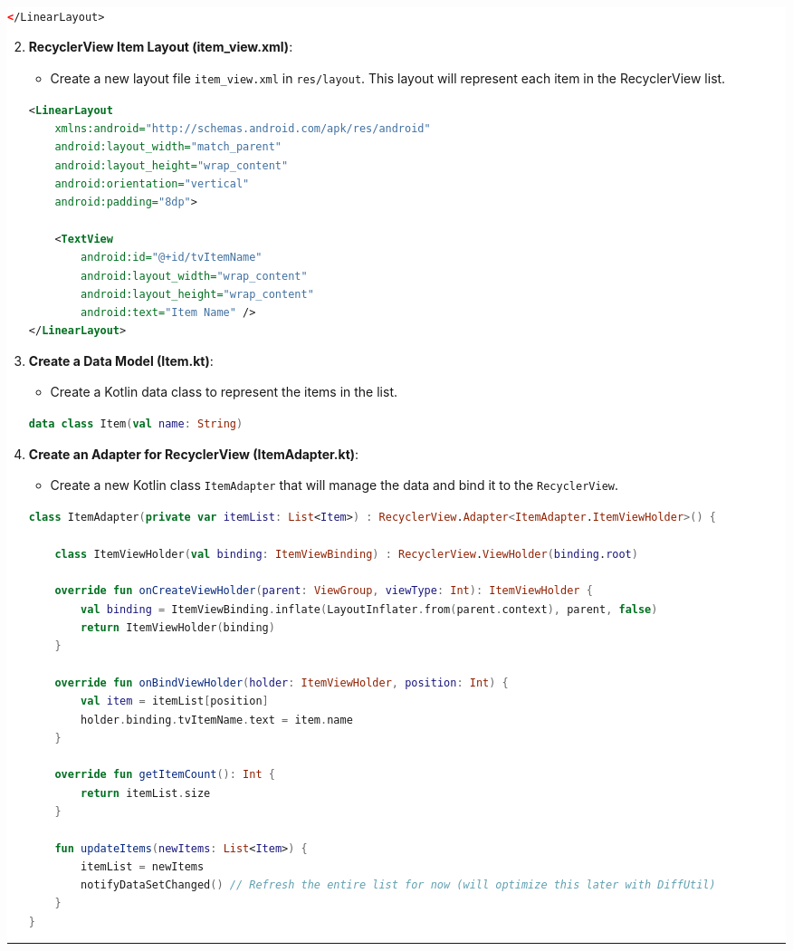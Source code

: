    ```xml
   </LinearLayout>
   ```

2. **RecyclerView Item Layout (item_view.xml)**:
   - Create a new layout file `item_view.xml` in `res/layout`. This layout will represent each item in the RecyclerView list.

   ```xml
   <LinearLayout
       xmlns:android="http://schemas.android.com/apk/res/android"
       android:layout_width="match_parent"
       android:layout_height="wrap_content"
       android:orientation="vertical"
       android:padding="8dp">

       <TextView
           android:id="@+id/tvItemName"
           android:layout_width="wrap_content"
           android:layout_height="wrap_content"
           android:text="Item Name" />
   </LinearLayout>
   ```

3. **Create a Data Model (Item.kt)**:
   - Create a Kotlin data class to represent the items in the list.
   
   ```kotlin
   data class Item(val name: String)
   ```

4. **Create an Adapter for RecyclerView (ItemAdapter.kt)**:
   - Create a new Kotlin class `ItemAdapter` that will manage the data and bind it to the `RecyclerView`.

   ```kotlin
   class ItemAdapter(private var itemList: List<Item>) : RecyclerView.Adapter<ItemAdapter.ItemViewHolder>() {

       class ItemViewHolder(val binding: ItemViewBinding) : RecyclerView.ViewHolder(binding.root)

       override fun onCreateViewHolder(parent: ViewGroup, viewType: Int): ItemViewHolder {
           val binding = ItemViewBinding.inflate(LayoutInflater.from(parent.context), parent, false)
           return ItemViewHolder(binding)
       }

       override fun onBindViewHolder(holder: ItemViewHolder, position: Int) {
           val item = itemList[position]
           holder.binding.tvItemName.text = item.name
       }

       override fun getItemCount(): Int {
           return itemList.size
       }

       fun updateItems(newItems: List<Item>) {
           itemList = newItems
           notifyDataSetChanged() // Refresh the entire list for now (will optimize this later with DiffUtil)
       }
   }
   ```

---